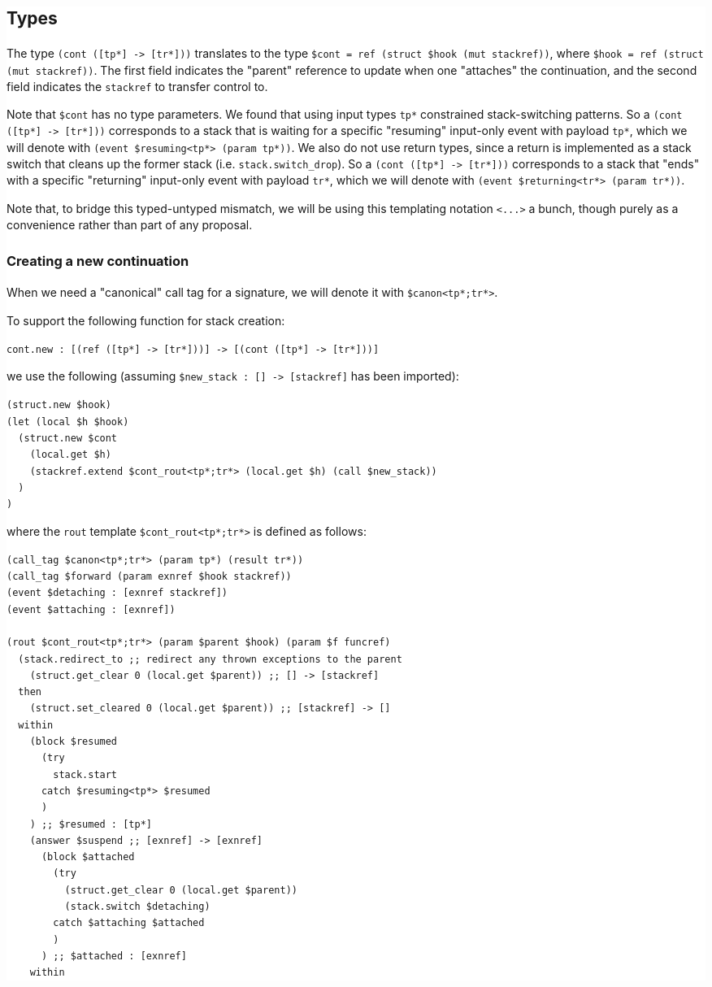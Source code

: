 ## Types

The type `(cont ([tp*] -> [tr*]))` translates to the type `$cont = ref (struct $hook (mut stackref))`, where `$hook = ref (struct (mut stackref))`.
The first field indicates the "parent" reference to update when one "attaches" the continuation, and the second field indicates the `stackref` to transfer control to.

Note that `$cont` has no type parameters.
We found that using input types `tp*` constrained stack-switching patterns.
So a `(cont ([tp*] -> [tr*]))` corresponds to a stack that is waiting for a specific "resuming" input-only event with payload `tp*`, which we will denote with `(event $resuming<tp*> (param tp*))`.
We also do not use return types, since a return is implemented as a stack switch that cleans up the former stack (i.e. `stack.switch_drop`).
So a `(cont ([tp*] -> [tr*]))` corresponds to a stack that "ends" with a specific "returning" input-only event with payload `tr*`, which we will denote with `(event $returning<tr*> (param tr*))`.

Note that, to bridge this typed-untyped mismatch, we will be using this templating notation `<...>` a bunch, though purely as a convenience rather than part of any proposal.

### Creating a new continuation

When we need a "canonical" call tag for a signature, we will denote it with `$canon<tp*;tr*>`.

To support the following function for stack creation:
```
cont.new : [(ref ([tp*] -> [tr*]))] -> [(cont ([tp*] -> [tr*]))]
```
we use the following (assuming `$new_stack : [] -> [stackref]` has been imported):
```
(struct.new $hook)
(let (local $h $hook)
  (struct.new $cont
    (local.get $h)
    (stackref.extend $cont_rout<tp*;tr*> (local.get $h) (call $new_stack))
  )
)
```
where the `rout` template `$cont_rout<tp*;tr*>` is defined as follows:
```
(call_tag $canon<tp*;tr*> (param tp*) (result tr*))
(call_tag $forward (param exnref $hook stackref))
(event $detaching : [exnref stackref])
(event $attaching : [exnref])

(rout $cont_rout<tp*;tr*> (param $parent $hook) (param $f funcref)
  (stack.redirect_to ;; redirect any thrown exceptions to the parent
    (struct.get_clear 0 (local.get $parent)) ;; [] -> [stackref]
  then
    (struct.set_cleared 0 (local.get $parent)) ;; [stackref] -> []
  within
    (block $resumed
      (try
        stack.start
      catch $resuming<tp*> $resumed
      )
    ) ;; $resumed : [tp*]
    (answer $suspend ;; [exnref] -> [exnref]
      (block $attached
        (try
          (struct.get_clear 0 (local.get $parent))
          (stack.switch $detaching)
        catch $attaching $attached
        )
      ) ;; $attached : [exnref]
    within
```